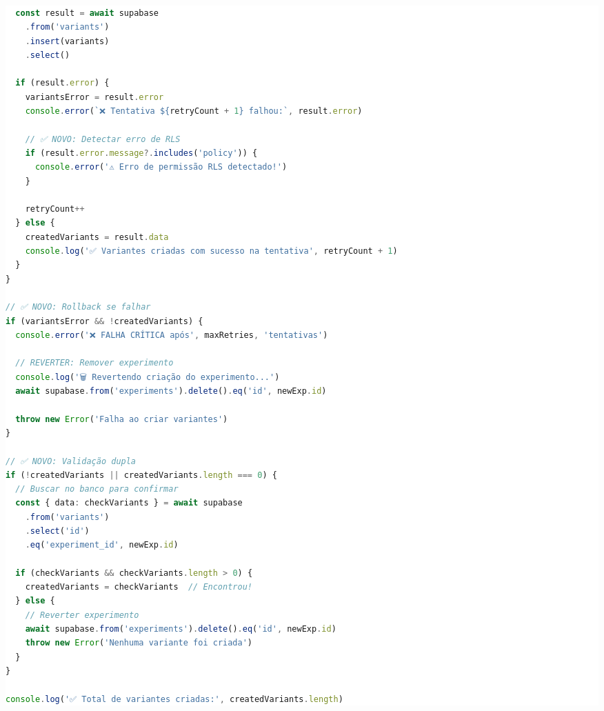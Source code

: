 ```typescript
  const result = await supabase
    .from('variants')
    .insert(variants)
    .select()

  if (result.error) {
    variantsError = result.error
    console.error(`❌ Tentativa ${retryCount + 1} falhou:`, result.error)
    
    // ✅ NOVO: Detectar erro de RLS
    if (result.error.message?.includes('policy')) {
      console.error('⚠️ Erro de permissão RLS detectado!')
    }
    
    retryCount++
  } else {
    createdVariants = result.data
    console.log('✅ Variantes criadas com sucesso na tentativa', retryCount + 1)
  }
}

// ✅ NOVO: Rollback se falhar
if (variantsError && !createdVariants) {
  console.error('❌ FALHA CRÍTICA após', maxRetries, 'tentativas')
  
  // REVERTER: Remover experimento
  console.log('🗑️ Revertendo criação do experimento...')
  await supabase.from('experiments').delete().eq('id', newExp.id)
  
  throw new Error('Falha ao criar variantes')
}

// ✅ NOVO: Validação dupla
if (!createdVariants || createdVariants.length === 0) {
  // Buscar no banco para confirmar
  const { data: checkVariants } = await supabase
    .from('variants')
    .select('id')
    .eq('experiment_id', newExp.id)
  
  if (checkVariants && checkVariants.length > 0) {
    createdVariants = checkVariants  // Encontrou!
  } else {
    // Reverter experimento
    await supabase.from('experiments').delete().eq('id', newExp.id)
    throw new Error('Nenhuma variante foi criada')
  }
}

console.log('✅ Total de variantes criadas:', createdVariants.length)
```
